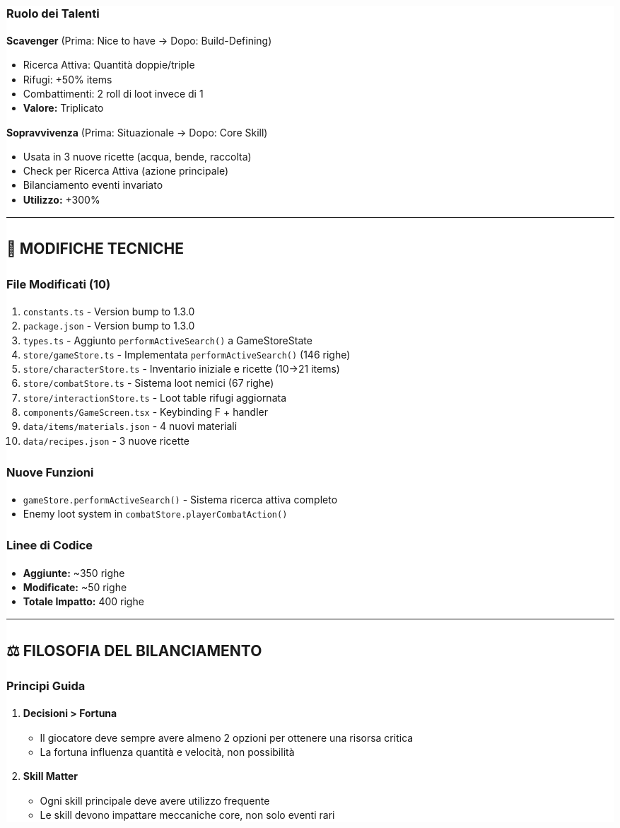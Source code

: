 ### Ruolo dei Talenti

**Scavenger** (Prima: Nice to have → Dopo: Build-Defining)
- Ricerca Attiva: Quantità doppie/triple
- Rifugi: +50% items
- Combattimenti: 2 roll di loot invece di 1
- **Valore:** Triplicato

**Sopravvivenza** (Prima: Situazionale → Dopo: Core Skill)
- Usata in 3 nuove ricette (acqua, bende, raccolta)
- Check per Ricerca Attiva (azione principale)
- Bilanciamento eventi invariato
- **Utilizzo:** +300%

---

## 🔧 MODIFICHE TECNICHE

### File Modificati (10)
1. `constants.ts` - Version bump to 1.3.0
2. `package.json` - Version bump to 1.3.0
3. `types.ts` - Aggiunto `performActiveSearch()` a GameStoreState
4. `store/gameStore.ts` - Implementata `performActiveSearch()` (146 righe)
5. `store/characterStore.ts` - Inventario iniziale e ricette (10→21 items)
6. `store/combatStore.ts` - Sistema loot nemici (67 righe)
7. `store/interactionStore.ts` - Loot table rifugi aggiornata
8. `components/GameScreen.tsx` - Keybinding F + handler
9. `data/items/materials.json` - 4 nuovi materiali
10. `data/recipes.json` - 3 nuove ricette

### Nuove Funzioni
- `gameStore.performActiveSearch()` - Sistema ricerca attiva completo
- Enemy loot system in `combatStore.playerCombatAction()`

### Linee di Codice
- **Aggiunte:** ~350 righe
- **Modificate:** ~50 righe
- **Totale Impatto:** 400 righe

---

## ⚖️ FILOSOFIA DEL BILANCIAMENTO

### Principi Guida

1. **Decisioni > Fortuna**
   - Il giocatore deve sempre avere almeno 2 opzioni per ottenere una risorsa critica
   - La fortuna influenza quantità e velocità, non possibilità

2. **Skill Matter**
   - Ogni skill principale deve avere utilizzo frequente
   - Le skill devono impattare meccaniche core, non solo eventi rari
